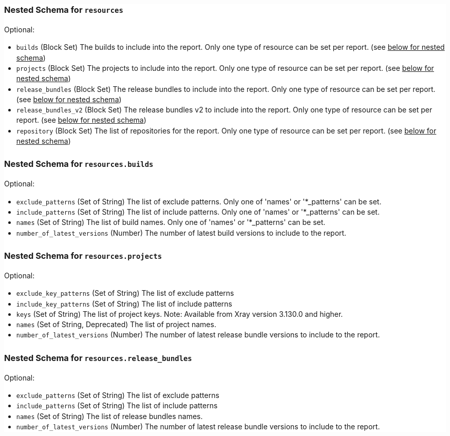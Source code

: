 

<a id="nestedblock--resources"></a>
### Nested Schema for `resources`

Optional:

- `builds` (Block Set) The builds to include into the report. Only one type of resource can be set per report. (see [below for nested schema](#nestedblock--resources--builds))
- `projects` (Block Set) The projects to include into the report. Only one type of resource can be set per report. (see [below for nested schema](#nestedblock--resources--projects))
- `release_bundles` (Block Set) The release bundles to include into the report. Only one type of resource can be set per report. (see [below for nested schema](#nestedblock--resources--release_bundles))
- `release_bundles_v2` (Block Set) The release bundles v2 to include into the report. Only one type of resource can be set per report. (see [below for nested schema](#nestedblock--resources--release_bundles_v2))
- `repository` (Block Set) The list of repositories for the report. Only one type of resource can be set per report. (see [below for nested schema](#nestedblock--resources--repository))

<a id="nestedblock--resources--builds"></a>
### Nested Schema for `resources.builds`

Optional:

- `exclude_patterns` (Set of String) The list of exclude patterns. Only one of 'names' or '*_patterns' can be set.
- `include_patterns` (Set of String) The list of include patterns. Only one of 'names' or '*_patterns' can be set.
- `names` (Set of String) The list of build names. Only one of 'names' or '*_patterns' can be set.
- `number_of_latest_versions` (Number) The number of latest build versions to include to the report.


<a id="nestedblock--resources--projects"></a>
### Nested Schema for `resources.projects`

Optional:

- `exclude_key_patterns` (Set of String) The list of exclude patterns
- `include_key_patterns` (Set of String) The list of include patterns
- `keys` (Set of String) The list of project keys. Note: Available from Xray version 3.130.0 and higher.
- `names` (Set of String, Deprecated) The list of project names.
- `number_of_latest_versions` (Number) The number of latest release bundle versions to include to the report.


<a id="nestedblock--resources--release_bundles"></a>
### Nested Schema for `resources.release_bundles`

Optional:

- `exclude_patterns` (Set of String) The list of exclude patterns
- `include_patterns` (Set of String) The list of include patterns
- `names` (Set of String) The list of release bundles names.
- `number_of_latest_versions` (Number) The number of latest release bundle versions to include to the report.
